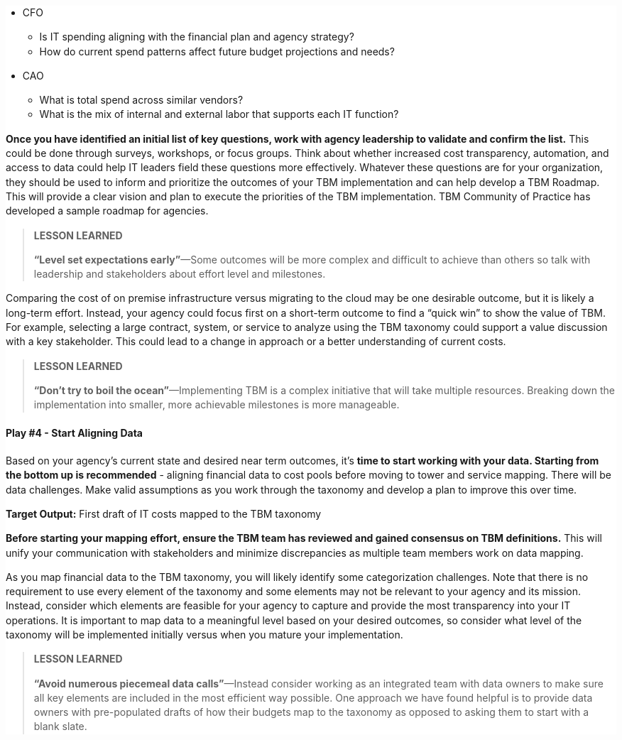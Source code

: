 * CFO
  * Is IT spending aligning with the financial plan and agency strategy?
  * How do current spend patterns affect future budget projections and needs?

* CAO
  * What is total spend across similar vendors?
  * What is the mix of internal and external labor that supports each IT function?

**Once you have identified an initial list of key questions, work with agency leadership to validate and confirm the list.** This could be done through surveys, workshops, or focus groups. Think about whether increased cost transparency, automation, and access to data could help IT leaders field these questions more effectively. Whatever these questions are for your organization, they should be used to inform and prioritize the outcomes of your TBM implementation and can help develop a TBM Roadmap. This will provide a clear vision and plan to execute the priorities of the TBM implementation. TBM Community of Practice has developed a sample roadmap for agencies.

> **LESSON LEARNED**
>
> **“Level set expectations early”**—Some outcomes will be more complex and difficult to achieve than others so talk with leadership and stakeholders about effort level and milestones.

Comparing the cost of on premise infrastructure versus migrating to the cloud may be one desirable outcome, but it is likely a long-term effort. Instead, your agency could focus first on a short-term outcome to find a “quick win” to show the value of TBM. For example, selecting a large contract, system, or service to analyze using the TBM taxonomy could support a value discussion with a key stakeholder. This could lead to a change in approach or a better understanding of current costs.

> **LESSON LEARNED**
>
> **“Don’t try to boil the ocean”**—Implementing TBM is a complex initiative that will take multiple resources. Breaking down the implementation into smaller, more achievable milestones is more manageable.

#### Play #4 - Start Aligning Data

Based on your agency’s current state and desired near term outcomes, it’s **time to start working with your data. Starting from the bottom up is recommended** - aligning financial data to cost pools before moving to tower and service mapping. There will be data challenges. Make valid assumptions as you work through the taxonomy and develop a plan to improve this over time.

**Target Output:** First draft of IT costs mapped to the TBM taxonomy

**Before starting your mapping effort, ensure the TBM team has reviewed and gained consensus on TBM definitions.** This will unify your communication with stakeholders and minimize discrepancies as multiple team members work on data mapping.

As you map financial data to the TBM taxonomy, you will likely identify some categorization challenges. Note that there is no requirement to use every element of the taxonomy and some elements may not be relevant to your agency and its mission. Instead, consider which elements are feasible for your agency to capture and provide the most transparency into your IT operations. It is important to map data to a meaningful level based on your desired outcomes, so consider what level of the taxonomy will be implemented initially versus when you mature your implementation.

> **LESSON LEARNED**
>
> **“Avoid numerous piecemeal data calls”**—Instead consider working as an integrated team with data owners to make sure all key elements are included in the most efficient way possible. One approach we have found helpful is to provide data owners with pre-populated drafts of how their budgets map to the taxonomy as opposed to asking them to start with a blank slate.
